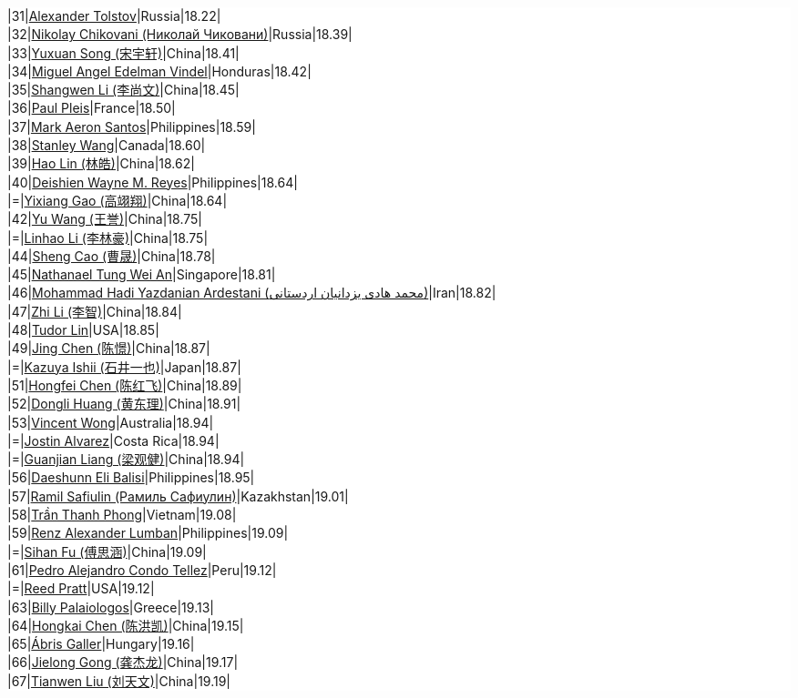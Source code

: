 |31|[Alexander Tolstov](https://www.worldcubeassociation.org/persons/2019TOLS01)|Russia|18.22|  
|32|[Nikolay Chikovani (Николай Чиковани)](https://www.worldcubeassociation.org/persons/2018CHIK02)|Russia|18.39|  
|33|[Yuxuan Song (宋宇轩)](https://www.worldcubeassociation.org/persons/2018SONG20)|China|18.41|  
|34|[Miguel Angel Edelman Vindel](https://www.worldcubeassociation.org/persons/2018VIND01)|Honduras|18.42|  
|35|[Shangwen Li (李尚文)](https://www.worldcubeassociation.org/persons/2018LISH14)|China|18.45|  
|36|[Paul Pleis](https://www.worldcubeassociation.org/persons/2019PLEI01)|France|18.50|  
|37|[Mark Aeron Santos](https://www.worldcubeassociation.org/persons/2017SANT67)|Philippines|18.59|  
|38|[Stanley Wang](https://www.worldcubeassociation.org/persons/2017WANS05)|Canada|18.60|  
|39|[Hao Lin (林皓)](https://www.worldcubeassociation.org/persons/2015LINH01)|China|18.62|  
|40|[Deishien Wayne M. Reyes](https://www.worldcubeassociation.org/persons/2018REYE07)|Philippines|18.64|  
|=|[Yixiang Gao (高翊翔)](https://www.worldcubeassociation.org/persons/2019GAOY05)|China|18.64|  
|42|[Yu Wang (王誉)](https://www.worldcubeassociation.org/persons/2017WANY04)|China|18.75|  
|=|[Linhao Li (李林豪)](https://www.worldcubeassociation.org/persons/2019LILI02)|China|18.75|  
|44|[Sheng Cao (曹晟)](https://www.worldcubeassociation.org/persons/2011CAOS01)|China|18.78|  
|45|[Nathanael Tung Wei An](https://www.worldcubeassociation.org/persons/2016ANNA01)|Singapore|18.81|  
|46|[Mohammad Hadi Yazdanian Ardestani (محمد هادی یزدانیان اردستانی)](https://www.worldcubeassociation.org/persons/2017ARDE01)|Iran|18.82|  
|47|[Zhi Li (李智)](https://www.worldcubeassociation.org/persons/2019LIZH11)|China|18.84|  
|48|[Tudor Lin](https://www.worldcubeassociation.org/persons/2018LINT05)|USA|18.85|  
|49|[Jing Chen (陈憬)](https://www.worldcubeassociation.org/persons/2016CHEJ08)|China|18.87|  
|=|[Kazuya Ishii (石井一也)](https://www.worldcubeassociation.org/persons/2019ISHI07)|Japan|18.87|  
|51|[Hongfei Chen (陈红飞)](https://www.worldcubeassociation.org/persons/2017CHEN79)|China|18.89|  
|52|[Dongli Huang (黄东理)](https://www.worldcubeassociation.org/persons/2018HUAN68)|China|18.91|  
|53|[Vincent Wong](https://www.worldcubeassociation.org/persons/2014WONG08)|Australia|18.94|  
|=|[Jostin Alvarez](https://www.worldcubeassociation.org/persons/2017ALVA27)|Costa Rica|18.94|  
|=|[Guanjian Liang (梁观健)](https://www.worldcubeassociation.org/persons/2019LIAN22)|China|18.94|  
|56|[Daeshunn Eli Balisi](https://www.worldcubeassociation.org/persons/2020BALI02)|Philippines|18.95|  
|57|[Ramil Safiulin (Рамиль Сафиулин)](https://www.worldcubeassociation.org/persons/2018SAFI02)|Kazakhstan|19.01|  
|58|[Trần Thanh Phong](https://www.worldcubeassociation.org/persons/2016PHON03)|Vietnam|19.08|  
|59|[Renz Alexander Lumban](https://www.worldcubeassociation.org/persons/2012LUMB01)|Philippines|19.09|  
|=|[Sihan Fu (傅思涵)](https://www.worldcubeassociation.org/persons/2017FUSI01)|China|19.09|  
|61|[Pedro Alejandro Condo Tellez](https://www.worldcubeassociation.org/persons/2015TELL01)|Peru|19.12|  
|=|[Reed Pratt](https://www.worldcubeassociation.org/persons/2018PRAT07)|USA|19.12|  
|63|[Billy Palaiologos](https://www.worldcubeassociation.org/persons/2015PALA07)|Greece|19.13|  
|64|[Hongkai Chen (陈洪凯)](https://www.worldcubeassociation.org/persons/2017CHEH02)|China|19.15|  
|65|[Ábris Galler](https://www.worldcubeassociation.org/persons/2017GALL07)|Hungary|19.16|  
|66|[Jielong Gong (龚杰龙)](https://www.worldcubeassociation.org/persons/2018GONG01)|China|19.17|  
|67|[Tianwen Liu (刘天文)](https://www.worldcubeassociation.org/persons/2019LIUT08)|China|19.19|  